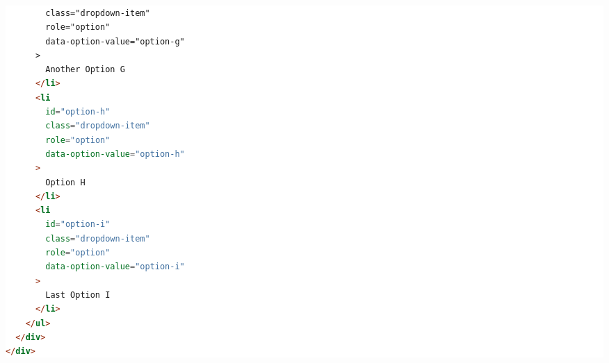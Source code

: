 ```html
        class="dropdown-item"
        role="option"
        data-option-value="option-g"
      >
        Another Option G
      </li>
      <li
        id="option-h"
        class="dropdown-item"
        role="option"
        data-option-value="option-h"
      >
        Option H
      </li>
      <li
        id="option-i"
        class="dropdown-item"
        role="option"
        data-option-value="option-i"
      >
        Last Option I
      </li>
    </ul>
  </div>
</div>
```
